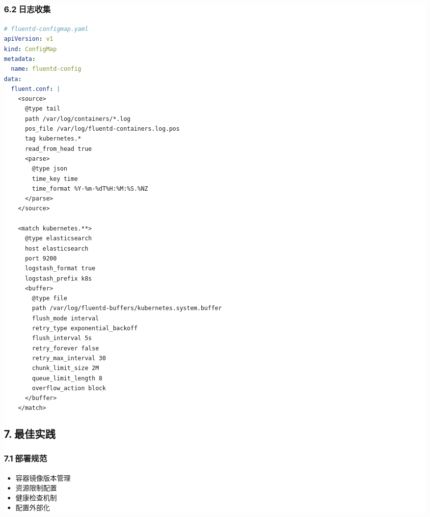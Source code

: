 
### 6.2 日志收集
```yaml
# fluentd-configmap.yaml
apiVersion: v1
kind: ConfigMap
metadata:
  name: fluentd-config
data:
  fluent.conf: |
    <source>
      @type tail
      path /var/log/containers/*.log
      pos_file /var/log/fluentd-containers.log.pos
      tag kubernetes.*
      read_from_head true
      <parse>
        @type json
        time_key time
        time_format %Y-%m-%dT%H:%M:%S.%NZ
      </parse>
    </source>
    
    <match kubernetes.**>
      @type elasticsearch
      host elasticsearch
      port 9200
      logstash_format true
      logstash_prefix k8s
      <buffer>
        @type file
        path /var/log/fluentd-buffers/kubernetes.system.buffer
        flush_mode interval
        retry_type exponential_backoff
        flush_interval 5s
        retry_forever false
        retry_max_interval 30
        chunk_limit_size 2M
        queue_limit_length 8
        overflow_action block
      </buffer>
    </match>
```

## 7. 最佳实践

### 7.1 部署规范
- 容器镜像版本管理
- 资源限制配置
- 健康检查机制
- 配置外部化
